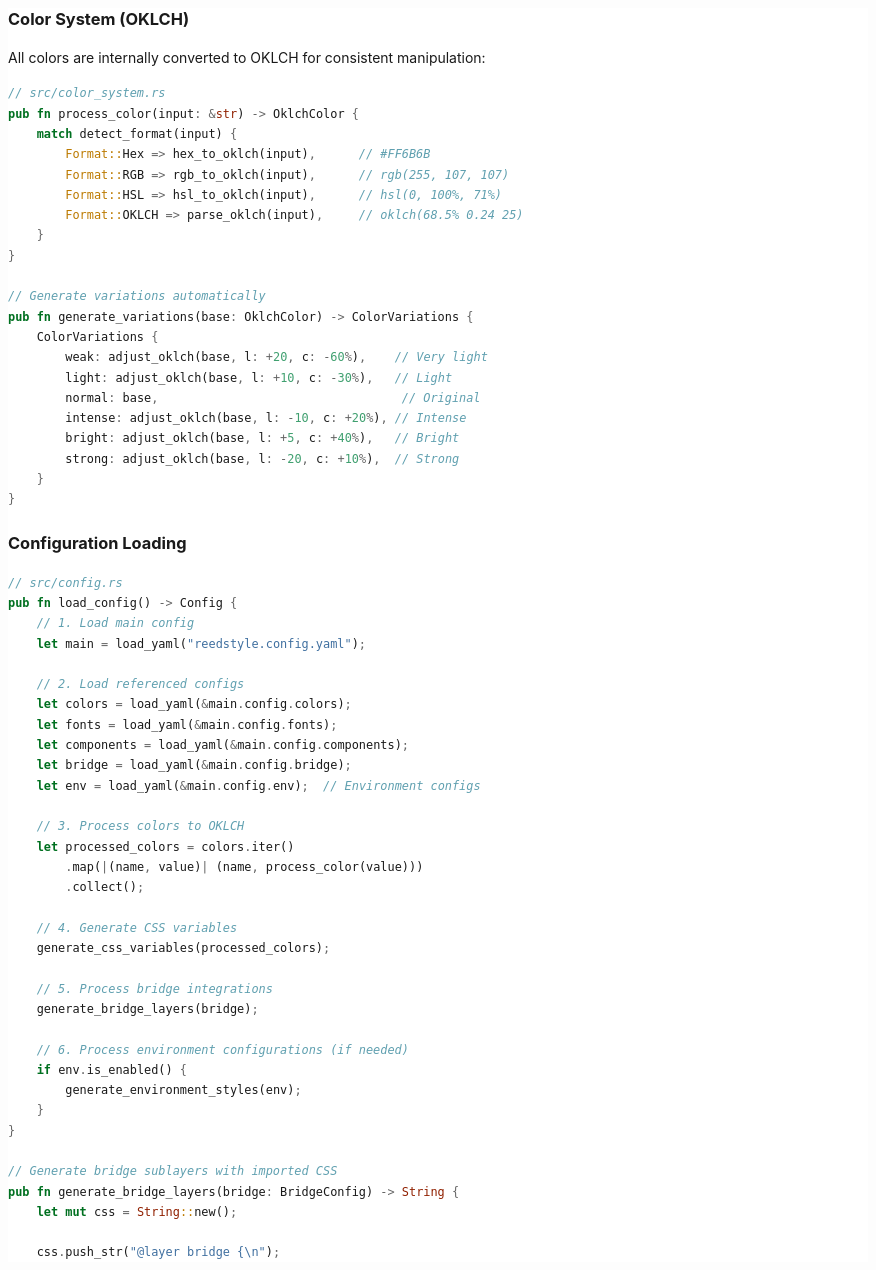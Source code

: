 ### Color System (OKLCH)

All colors are internally converted to OKLCH for consistent manipulation:

```rust
// src/color_system.rs
pub fn process_color(input: &str) -> OklchColor {
    match detect_format(input) {
        Format::Hex => hex_to_oklch(input),      // #FF6B6B
        Format::RGB => rgb_to_oklch(input),      // rgb(255, 107, 107)
        Format::HSL => hsl_to_oklch(input),      // hsl(0, 100%, 71%)
        Format::OKLCH => parse_oklch(input),     // oklch(68.5% 0.24 25)
    }
}

// Generate variations automatically
pub fn generate_variations(base: OklchColor) -> ColorVariations {
    ColorVariations {
        weak: adjust_oklch(base, l: +20, c: -60%),    // Very light
        light: adjust_oklch(base, l: +10, c: -30%),   // Light
        normal: base,                                  // Original
        intense: adjust_oklch(base, l: -10, c: +20%), // Intense
        bright: adjust_oklch(base, l: +5, c: +40%),   // Bright
        strong: adjust_oklch(base, l: -20, c: +10%),  // Strong
    }
}
```

### Configuration Loading

```rust
// src/config.rs
pub fn load_config() -> Config {
    // 1. Load main config
    let main = load_yaml("reedstyle.config.yaml");
    
    // 2. Load referenced configs
    let colors = load_yaml(&main.config.colors);
    let fonts = load_yaml(&main.config.fonts);
    let components = load_yaml(&main.config.components);
    let bridge = load_yaml(&main.config.bridge);
    let env = load_yaml(&main.config.env);  // Environment configs
    
    // 3. Process colors to OKLCH
    let processed_colors = colors.iter()
        .map(|(name, value)| (name, process_color(value)))
        .collect();
    
    // 4. Generate CSS variables
    generate_css_variables(processed_colors);
    
    // 5. Process bridge integrations
    generate_bridge_layers(bridge);
    
    // 6. Process environment configurations (if needed)
    if env.is_enabled() {
        generate_environment_styles(env);
    }
}

// Generate bridge sublayers with imported CSS
pub fn generate_bridge_layers(bridge: BridgeConfig) -> String {
    let mut css = String::new();
    
    css.push_str("@layer bridge {\n");
```